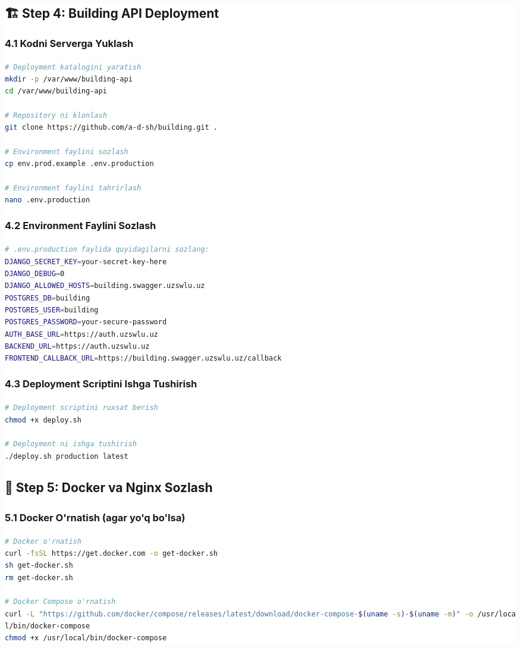 ## 🏗️ Step 4: Building API Deployment

### 4.1 Kodni Serverga Yuklash

```bash
# Deployment katalogini yaratish
mkdir -p /var/www/building-api
cd /var/www/building-api

# Repository ni klonlash
git clone https://github.com/a-d-sh/building.git .

# Environment faylini sozlash
cp env.prod.example .env.production

# Environment faylini tahrirlash
nano .env.production
```

### 4.2 Environment Faylini Sozlash

```bash
# .env.production faylida quyidagilarni sozlang:
DJANGO_SECRET_KEY=your-secret-key-here
DJANGO_DEBUG=0
DJANGO_ALLOWED_HOSTS=building.swagger.uzswlu.uz
POSTGRES_DB=building
POSTGRES_USER=building
POSTGRES_PASSWORD=your-secure-password
AUTH_BASE_URL=https://auth.uzswlu.uz
BACKEND_URL=https://auth.uzswlu.uz
FRONTEND_CALLBACK_URL=https://building.swagger.uzswlu.uz/callback
```

### 4.3 Deployment Scriptini Ishga Tushirish

```bash
# Deployment scriptini ruxsat berish
chmod +x deploy.sh

# Deployment ni ishga tushirish
./deploy.sh production latest
```

## 🔧 Step 5: Docker va Nginx Sozlash

### 5.1 Docker O'rnatish (agar yo'q bo'lsa)

```bash
# Docker o'rnatish
curl -fsSL https://get.docker.com -o get-docker.sh
sh get-docker.sh
rm get-docker.sh

# Docker Compose o'rnatish
curl -L "https://github.com/docker/compose/releases/latest/download/docker-compose-$(uname -s)-$(uname -m)" -o /usr/local/bin/docker-compose
chmod +x /usr/local/bin/docker-compose
```
